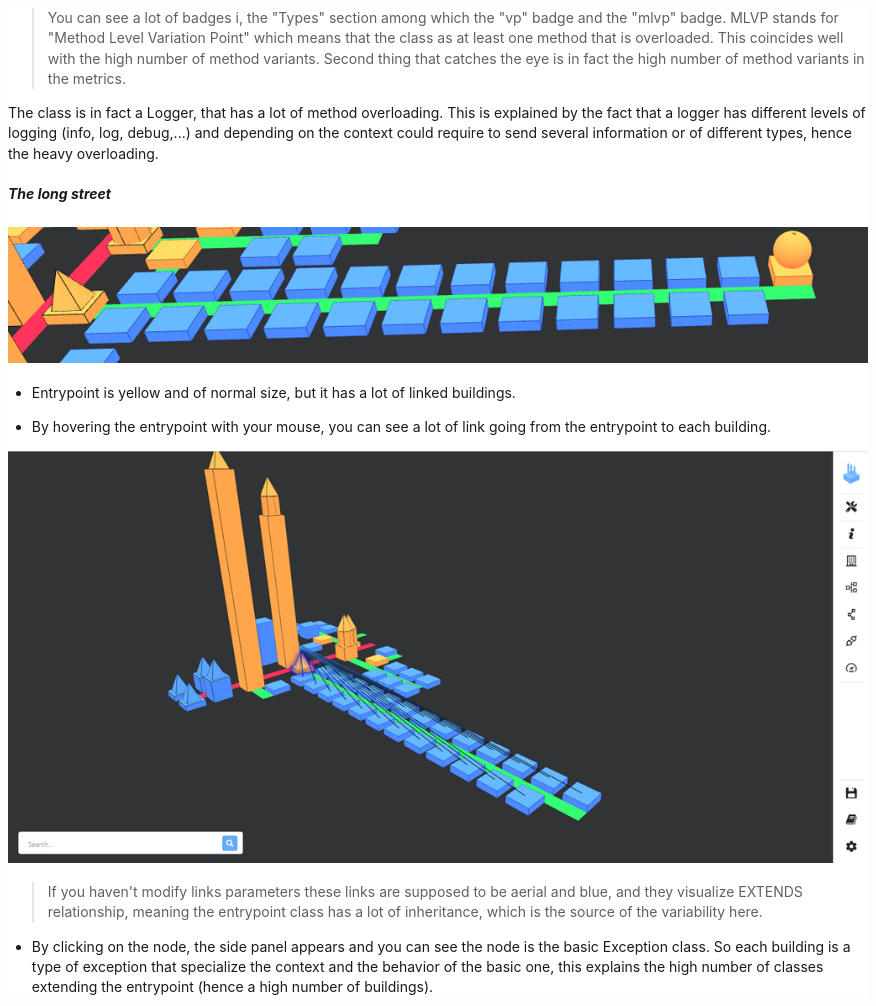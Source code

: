 > You can see a lot of badges i, the "Types" section among which the "vp" badge and the "mlvp" badge. MLVP stands for "Method Level Variation Point" which means that the class as at least one method that is overloaded. This coincides well with the high number of method variants.
> Second thing that catches the eye is in fact the high number of method variants in the metrics. 

The class is in fact a Logger, that has a lot of method overloading. This is explained by the fact that a logger has different levels of logging (info, log, debug,...) and depending on the context could require to send several information or of different types, hence the heavy overloading. 

##### **The long street**
![long_street](../readme_files/long_street.png)

- Entrypoint is yellow and of normal size, but it has a lot of linked buildings. 

- By hovering the entrypoint with your mouse, you can see a lot of link going from the entrypoint to each building. 

![long_street_hovering](../readme_files/long_street_hovering.png)

> If you haven't modify links parameters these links are supposed to be aerial and blue, and they visualize EXTENDS relationship, meaning the entrypoint class has a lot of inheritance, which is the source of the variability here. 

- By clicking on the node, the side panel appears and you can see the node is the basic Exception class. So each building is a type of exception that specialize the context and the behavior of the basic one, this explains the high number of classes extending the entrypoint (hence a high number of buildings). 
